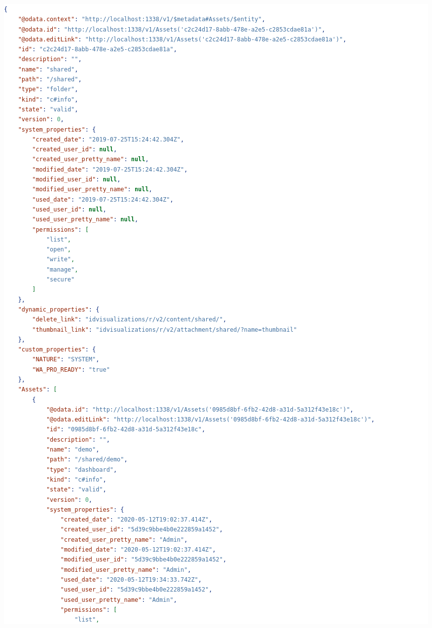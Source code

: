 ```json
{
    "@odata.context": "http://localhost:1338/v1/$metadata#Assets/$entity",
    "@odata.id": "http://localhost:1338/v1/Assets('c2c24d17-8abb-478e-a2e5-c2853cdae81a')",
    "@odata.editLink": "http://localhost:1338/v1/Assets('c2c24d17-8abb-478e-a2e5-c2853cdae81a')",
    "id": "c2c24d17-8abb-478e-a2e5-c2853cdae81a",
    "description": "",
    "name": "shared",
    "path": "/shared",
    "type": "folder",
    "kind": "c#info",
    "state": "valid",
    "version": 0,
    "system_properties": {
        "created_date": "2019-07-25T15:24:42.304Z",
        "created_user_id": null,
        "created_user_pretty_name": null,
        "modified_date": "2019-07-25T15:24:42.304Z",
        "modified_user_id": null,
        "modified_user_pretty_name": null,
        "used_date": "2019-07-25T15:24:42.304Z",
        "used_user_id": null,
        "used_user_pretty_name": null,
        "permissions": [
            "list",
            "open",
            "write",
            "manage",
            "secure"
        ]
    },
    "dynamic_properties": {
        "delete_link": "idvisualizations/r/v2/content/shared/",
        "thumbnail_link": "idvisualizations/r/v2/attachment/shared/?name=thumbnail"
    },
    "custom_properties": {
        "NATURE": "SYSTEM",
        "WA_PRO_READY": "true"
    },
    "Assets": [
        {
            "@odata.id": "http://localhost:1338/v1/Assets('0985d8bf-6fb2-42d8-a31d-5a312f43e18c')",
            "@odata.editLink": "http://localhost:1338/v1/Assets('0985d8bf-6fb2-42d8-a31d-5a312f43e18c')",
            "id": "0985d8bf-6fb2-42d8-a31d-5a312f43e18c",
            "description": "",
            "name": "demo",
            "path": "/shared/demo",
            "type": "dashboard",
            "kind": "c#info",
            "state": "valid",
            "version": 0,
            "system_properties": {
                "created_date": "2020-05-12T19:02:37.414Z",
                "created_user_id": "5d39c9bbe4b0e222859a1452",
                "created_user_pretty_name": "Admin",
                "modified_date": "2020-05-12T19:02:37.414Z",
                "modified_user_id": "5d39c9bbe4b0e222859a1452",
                "modified_user_pretty_name": "Admin",
                "used_date": "2020-05-12T19:34:33.742Z",
                "used_user_id": "5d39c9bbe4b0e222859a1452",
                "used_user_pretty_name": "Admin",
                "permissions": [
                    "list",
```